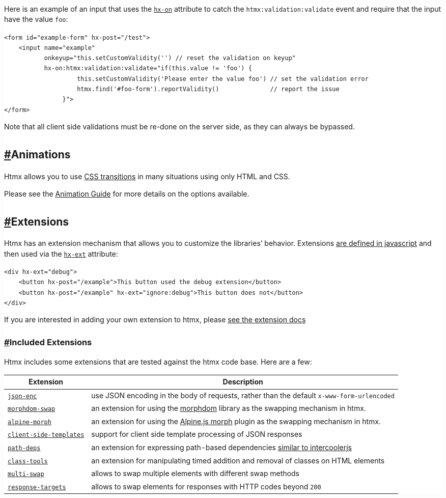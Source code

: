 Here is an example of an input that uses the [`hx-on`](https://htmx.org/attributes/hx-on) attribute to catch the `htmx:validation:validate` event and require that the input have the value `foo`:

```
<form id="example-form" hx-post="/test">
    <input name="example"
           onkeyup="this.setCustomValidity('') // reset the validation on keyup"
           hx-on:htmx:validation:validate="if(this.value != 'foo') {
                    this.setCustomValidity('Please enter the value foo') // set the validation error
                    htmx.find('#foo-form').reportValidity()              // report the issue
                }">
</form>
```

Note that all client side validations must be re-done on the server side, as they can always be bypassed.

## [#](https://htmx.org/docs//#animations)Animations

Htmx allows you to use [CSS transitions](https://htmx.org/docs/#css_transitions) in many situations using only HTML and CSS.

Please see the [Animation Guide](https://htmx.org/examples/animations/) for more details on the options available.

## [#](https://htmx.org/docs//#extensions)Extensions

Htmx has an extension mechanism that allows you to customize the libraries’ behavior. Extensions [are defined in javascript](https://htmx.org/extensions/#defining) and then used via the [`hx-ext`](https://htmx.org/attributes/hx-ext/) attribute:

```
<div hx-ext="debug">
    <button hx-post="/example">This button used the debug extension</button>
    <button hx-post="/example" hx-ext="ignore:debug">This button does not</button>
</div>
```

If you are interested in adding your own extension to htmx, please [see the extension docs](https://htmx.org/extensions/)

### [#](https://htmx.org/docs//#included-extensions)Included Extensions

Htmx includes some extensions that are tested against the htmx code base. Here are a few:

| Extension | Description |
| --- | --- |
| [`json-enc`](https://htmx.org/extensions/json-enc/) | use JSON encoding in the body of requests, rather than the default `x-www-form-urlencoded` |
| [`morphdom-swap`](https://htmx.org/extensions/morphdom-swap/) | an extension for using the [morphdom](https://github.com/patrick-steele-idem/morphdom) library as the swapping mechanism in htmx. |
| [`alpine-morph`](https://htmx.org/extensions/alpine-morph/) | an extension for using the [Alpine.js morph](https://alpinejs.dev/plugins/morph) plugin as the swapping mechanism in htmx. |
| [`client-side-templates`](https://htmx.org/extensions/client-side-templates/) | support for client side template processing of JSON responses |
| [`path-deps`](https://htmx.org/extensions/path-deps/) | an extension for expressing path-based dependencies [similar to intercoolerjs](http://intercoolerjs.org/docs.html#dependencies) |
| [`class-tools`](https://htmx.org/extensions/class-tools/) | an extension for manipulating timed addition and removal of classes on HTML elements |
| [`multi-swap`](https://htmx.org/extensions/multi-swap/) | allows to swap multiple elements with different swap methods |
| [`response-targets`](https://htmx.org/extensions/response-targets/) | allows to swap elements for responses with HTTP codes beyond `200` |
